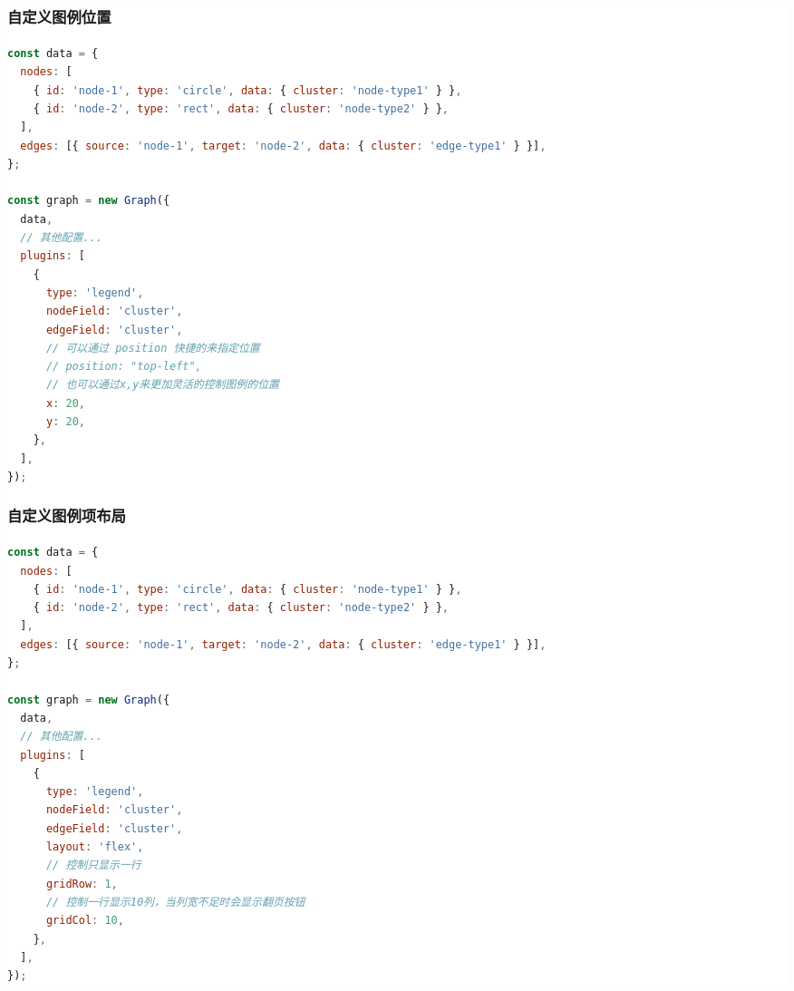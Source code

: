 ```js
```

### 自定义图例位置

```js
const data = {
  nodes: [
    { id: 'node-1', type: 'circle', data: { cluster: 'node-type1' } },
    { id: 'node-2', type: 'rect', data: { cluster: 'node-type2' } },
  ],
  edges: [{ source: 'node-1', target: 'node-2', data: { cluster: 'edge-type1' } }],
};

const graph = new Graph({
  data,
  // 其他配置...
  plugins: [
    {
      type: 'legend',
      nodeField: 'cluster',
      edgeField: 'cluster',
      // 可以通过 position 快捷的来指定位置
      // position: "top-left",
      // 也可以通过x,y来更加灵活的控制图例的位置
      x: 20,
      y: 20,
    },
  ],
});
```

### 自定义图例项布局

```js
const data = {
  nodes: [
    { id: 'node-1', type: 'circle', data: { cluster: 'node-type1' } },
    { id: 'node-2', type: 'rect', data: { cluster: 'node-type2' } },
  ],
  edges: [{ source: 'node-1', target: 'node-2', data: { cluster: 'edge-type1' } }],
};

const graph = new Graph({
  data,
  // 其他配置...
  plugins: [
    {
      type: 'legend',
      nodeField: 'cluster',
      edgeField: 'cluster',
      layout: 'flex',
      // 控制只显示一行
      gridRow: 1,
      // 控制一行显示10列，当列宽不足时会显示翻页按钮
      gridCol: 10,
    },
  ],
});
```
